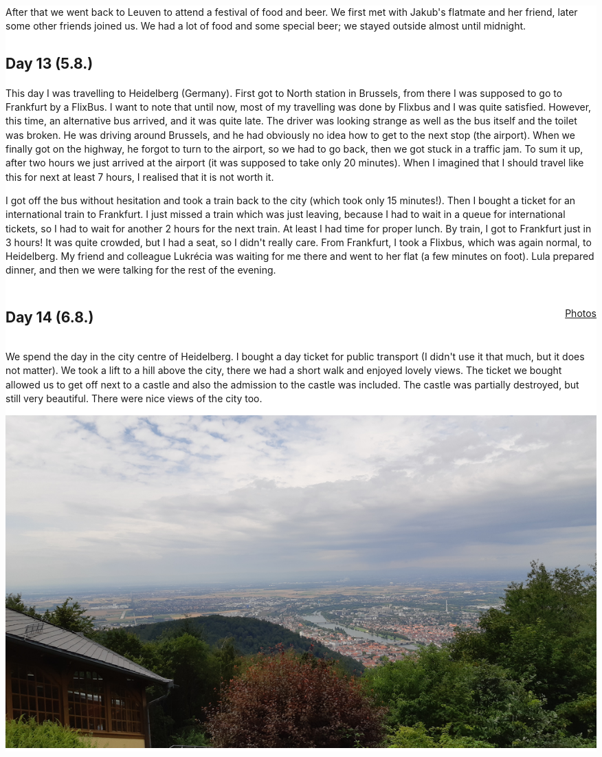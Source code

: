After that we went back to Leuven to attend a festival of food and beer. We first met with Jakub's flatmate and her friend, later some other friends joined us. We had a lot of food and some special beer; we stayed outside almost until midnight.

Day 13 (5.8.)
-------------

This day I was travelling to Heidelberg (Germany). First got to North station in Brussels, from there I was supposed to go to Frankfurt by a FlixBus. I want to note that until now, most of my travelling was done by Flixbus and I was quite satisfied. However, this time, an alternative bus arrived, and it was quite late. The driver was looking strange as well as the bus itself and the toilet was broken. He was driving around Brussels, and he had obviously no idea how to get to the next stop (the airport). When we finally got on the highway, he forgot to turn to the airport, so we had to go back, then we got stuck in a traffic jam. To sum it up, after two hours we just arrived at the airport (it was supposed to take only 20 minutes). When I imagined that I should travel like this for next at least 7 hours, I realised that it is not worth it.

I got off the bus without hesitation and took a train back to the city (which took only 15 minutes!). Then I bought a ticket for an international train to Frankfurt. I just missed a train which was just leaving, because I had to wait in a queue for international tickets, so I had to wait for another 2 hours for the next train. At least I had time for proper lunch. By train, I got to Frankfurt just in 3 hours! It was quite crowded, but I had a seat, so I didn't really care. From Frankfurt, I took a Flixbus, which was again normal, to Heidelberg. My friend and colleague Lukrécia was waiting for me there and went to her flat (a few minutes on foot). Lula prepared dinner, and then we were talking for the rest of the evening.

<div style="display: flex; justify-content: space-between; align-items: center;">
  <h2>Day 14 (6.8.)</h2>
  <p style="margin: 0; font-size: 1em; text-align: right;"><a href="https://photos.app.goo.gl/AVoJKRsRdVBRcSb56">Photos</a></p>
</div>

We spend the day in the city centre of Heidelberg. I bought a day ticket for public transport (I didn't use it that much, but it does not matter). We took a lift to a hill above the city, there we had a short walk and enjoyed lovely views. The ticket we bought allowed us to get off next to a castle and also the admission to the castle was included. The castle was partially destroyed, but still very beautiful. There were nice views of the city too.

![heidelberg_view](/images/europe-2019/heidelberg_view.jpg)
